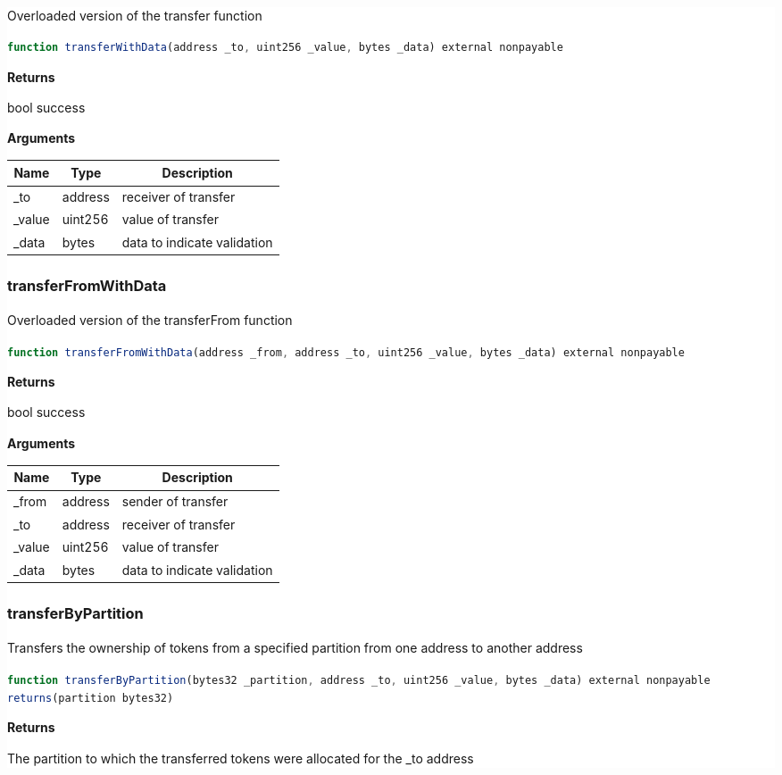 Overloaded version of the transfer function

```js
function transferWithData(address _to, uint256 _value, bytes _data) external nonpayable
```

**Returns**

bool success

**Arguments**

| Name        | Type           | Description  |
| ------------- |------------- | -----|
| _to | address | receiver of transfer | 
| _value | uint256 | value of transfer | 
| _data | bytes | data to indicate validation | 

### transferFromWithData

Overloaded version of the transferFrom function

```js
function transferFromWithData(address _from, address _to, uint256 _value, bytes _data) external nonpayable
```

**Returns**

bool success

**Arguments**

| Name        | Type           | Description  |
| ------------- |------------- | -----|
| _from | address | sender of transfer | 
| _to | address | receiver of transfer | 
| _value | uint256 | value of transfer | 
| _data | bytes | data to indicate validation | 

### transferByPartition

Transfers the ownership of tokens from a specified partition from one address to another address

```js
function transferByPartition(bytes32 _partition, address _to, uint256 _value, bytes _data) external nonpayable
returns(partition bytes32)
```

**Returns**

The partition to which the transferred tokens were allocated for the _to address
